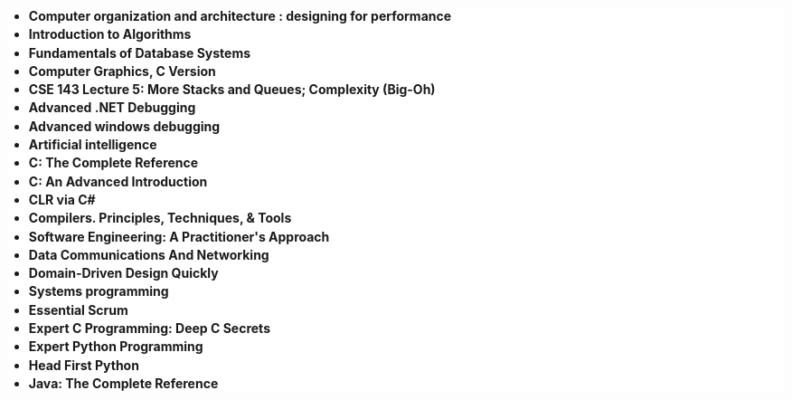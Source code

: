  <ul>
                                <li><b><a target="_blank" href="https://github.com/manjunath5496/Computer-Science-Reference-Books/blob/master/comp(1).pdf" style="text-decoration:none;">Computer organization and architecture : designing for performance </a></b></li>
                                <li><b><a target="_blank" href="https://github.com/manjunath5496/Computer-Science-Reference-Books/blob/master/comp(2).pdf" style="text-decoration:none;">Introduction to Algorithms</a></b></li>
                                <li><b><a target="_blank" href="https://github.com/manjunath5496/Computer-Science-Reference-Books/blob/master/comp(3).pdf" style="text-decoration:none;">Fundamentals of Database Systems</a></b></li>
                               
<li><b><a target="_blank" href="https://github.com/manjunath5496/Computer-Science-Reference-Books/blob/master/comp(4).pdf" style="text-decoration:none;">Computer Graphics, C Version</a></b></li>
                                <li><b><a target="_blank" href="https://github.com/manjunath5496/Computer-Science-Reference-Books/blob/master/comp(5).pdf" style="text-decoration:none;">CSE 143 Lecture 5: More Stacks and Queues; Complexity (Big-Oh)</a></b></li>
                                
 <li><b><a target="_blank" href="https://github.com/manjunath5496/Computer-Science-Reference-Books/blob/master/comp(6).pdf" style="text-decoration:none;">Advanced .NET Debugging</a></b></li>
                          
<li><b><a target="_blank" href="https://github.com/manjunath5496/Computer-Science-Reference-Books/blob/master/comp(7).pdf" style="text-decoration:none;">Advanced windows debugging</a></b></li>
                                <li><b><a target="_blank" href="https://github.com/manjunath5496/Computer-Science-Reference-Books/blob/master/comp(8).pdf" style="text-decoration:none;">Artificial intelligence </a></b></li>
                                <li><b><a target="_blank" href="https://github.com/manjunath5496/Computer-Science-Reference-Books/blob/master/comp(9).pdf" style="text-decoration:none;">C: The Complete Reference</a></b></li>
                                
<li><b><a target="_blank" href="https://github.com/manjunath5496/Computer-Science-Reference-Books/blob/master/comp(10).pdf" style="text-decoration:none;">C: An Advanced Introduction</a></b></li>  
        
<li><b><a target="_blank" href="https://github.com/manjunath5496/Computer-Science-Reference-Books/blob/master/comp(11).pdf" style="text-decoration:none;">CLR via C#</a></b></li>
                                <li><b><a target="_blank" href="https://github.com/manjunath5496/Computer-Science-Reference-Books/blob/master/comp(12).pdf" style="text-decoration:none;">Compilers. Principles, Techniques, & Tools</a></b></li>
 <li><b><a target="_blank" href="https://github.com/manjunath5496/Computer-Science-Reference-Books/blob/master/comp(13).pdf" style="text-decoration:none;">Software Engineering: A Practitioner's Approach</a></b></li>  
  <li><b><a target="_blank" href="https://github.com/manjunath5496/Computer-Science-Reference-Books/blob/master/comp(14).pdf" style="text-decoration:none;">Data Communications And Networking </a></b></li>  
 <li><b><a target="_blank" href="https://github.com/manjunath5496/Computer-Science-Reference-Books/blob/master/comp(15).pdf" style="text-decoration:none;">Domain-Driven Design Quickly</a></b></li>
                                <li><b><a target="_blank" href="https://github.com/manjunath5496/Computer-Science-Reference-Books/blob/master/comp(16).pdf" style="text-decoration:none;">Systems programming </a></b></li>

 <li><b><a target="_blank" href="https://github.com/manjunath5496/Computer-Science-Reference-Books/blob/master/comp(17).pdf" style="text-decoration:none;">Essential Scrum</a></b></li>
                                <li><b><a target="_blank" href="https://github.com/manjunath5496/Computer-Science-Reference-Books/blob/master/comp(18).pdf" style="text-decoration:none;">Expert C Programming: Deep C Secrets</a></b></li>

<li><b><a target="_blank" href="https://github.com/manjunath5496/Computer-Science-Reference-Books/blob/master/comp(19).pdf" style="text-decoration:none;">Expert Python Programming</a></b></li>

 <li><b><a target="_blank" href="https://github.com/manjunath5496/Computer-Science-Reference-Books/blob/master/comp(20).pdf" style="text-decoration:none;">Head First Python</a></b></li>
                                <li><b><a target="_blank" href="https://github.com/manjunath5496/Computer-Science-Reference-Books/blob/master/comp(21).pdf" style="text-decoration:none;"> Java: The Complete Reference </a></b></li>
